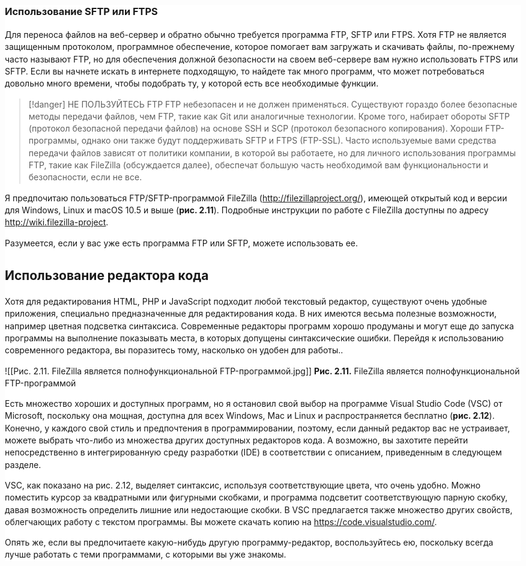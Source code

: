 
### Использование SFTP или FTPS
Для переноса файлов на веб-сервер и обратно обычно требуется программа FTP, SFTP или FTPS. Хотя FTP не является защищенным протоколом, программное обеспечение, которое помогает вам загружать и скачивать файлы, по-прежнему часто называют FTP, но для обеспечения должной безопасности на своем веб-сервере вам нужно использовать FTPS или SFTP. Если вы начнете искать в интернете подходящую, то найдете так много программ, что может потребоваться довольно много времени, чтобы подобрать ту, у которой есть все необходимые функции.

>[!danger]
>НЕ ПОЛЬЗУЙТЕСЬ
>FTP FTP небезопасен и не должен применяться. Существуют гораздо более безопасные методы передачи файлов, чем FTP, такие как Git или аналогичные технологии. Кроме того, набирает обороты SFTP (протокол безопасной передачи файлов) на основе SSH и SCP (протокол безопасного копирования). Хороши FTP-программы, однако они также будут поддерживать SFTP и FTPS (FTP-SSL). Часто используемые вами средства передачи файлов зависят от политики компании, в которой вы работаете, но для личного использования программы FTP, такие как FileZilla (обсуждается далее), обеспечат большую часть необходимой вам функциональности и безопасности, если не все.

Я предпочитаю пользоваться FTP/SFTP-программой FileZilla (http://filezillaproject.org/), имеющей открытый код и версии для Windows, Linux и macOS 10.5 и выше (**рис. 2.11**). Подробные инструкции по работе с FileZilla доступны по адресу http://wiki.filezilla-project.

Разумеется, если у вас уже есть программа FTP или SFTP, можете использовать ее.


## Использование редактора кода

Хотя для редактирования HTML, PHP и JavaScript подходит любой текстовый редактор, существуют очень удобные приложения, специально предназначенные для редактирования кода. В них имеются весьма полезные возможности, например цветная подсветка синтаксиса. Современные редакторы программ хорошо продуманы и могут еще до запуска программы на выполнение показывать места, в которых допущены синтаксические ошибки. Перейдя к использованию современного редактора, вы поразитесь тому, насколько он удобен для работы..

![[Рис. 2.11. FileZilla является полнофункциональной FTP-программой.jpg]]
    **Рис. 2.11.** FileZilla является полнофункциональной FTP-программой

Есть множество хороших и доступных программ, но я остановил свой выбор на программе Visual Studio Code (VSC) от Microsoft, поскольку она мощная, доступна для всех Windows, Mac и Linux и распространяется бесплатно (**рис. 2.12**). Конечно, у каждого свой стиль и предпочтения в программировании, поэтому, если данный редактор вас не устраивает, можете выбрать что-либо из множества других доступных редакторов кода. А возможно, вы захотите перейти непосредственно в интегрированную среду разработки (IDE) в соответствии с описанием, приведенным в следующем разделе.

VSC, как показано на рис. 2.12, выделяет синтаксис, используя соответствующие цвета, что очень удобно. Можно поместить курсор за квадратными или фигурными скобками, и программа подсветит соответствующую парную скобку, давая возможность определить лишние или недостающие скобки. В VSC предлагается также множество других свойств, облегчающих работу с текстом программы. Вы можете скачать копию на https://code.visualstudio.com/.

Опять же, если вы предпочитаете какую-нибудь другую программу-редактор, воспользуйтесь ею, поскольку всегда лучше работать с теми программами, с которыми вы уже знакомы.
